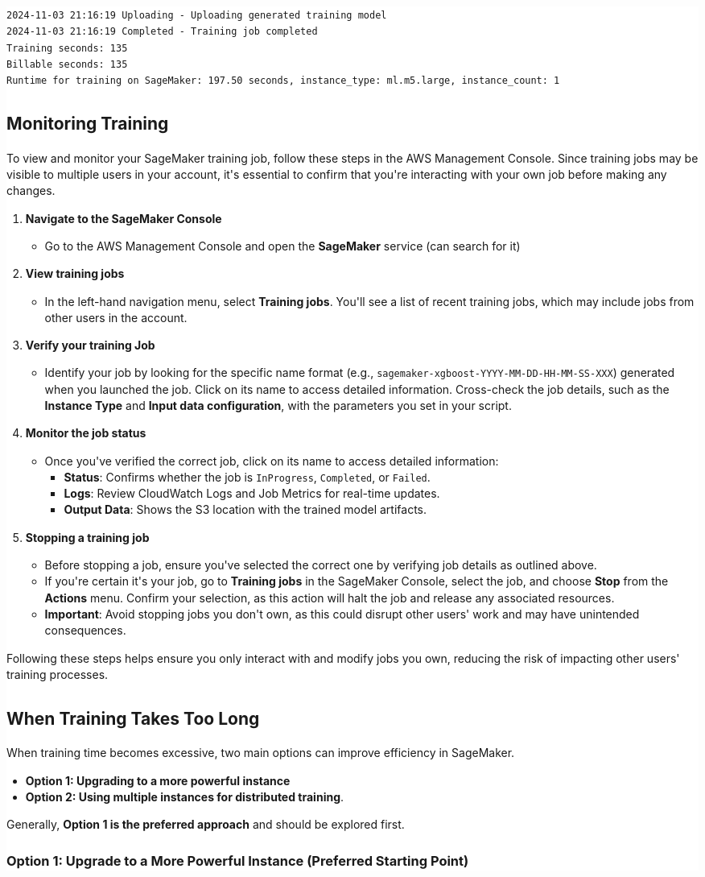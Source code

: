     2024-11-03 21:16:19 Uploading - Uploading generated training model
    2024-11-03 21:16:19 Completed - Training job completed
    Training seconds: 135
    Billable seconds: 135
    Runtime for training on SageMaker: 197.50 seconds, instance_type: ml.m5.large, instance_count: 1


## Monitoring Training

To view and monitor your SageMaker training job, follow these steps in the AWS Management Console. Since training jobs may be visible to multiple users in your account, it's essential to confirm that you're interacting with your own job before making any changes.

1. **Navigate to the SageMaker Console**  
   - Go to the AWS Management Console and open the **SageMaker** service (can search for it)

2. **View training jobs**  
   - In the left-hand navigation menu, select **Training jobs**. You'll see a list of recent training jobs, which may include jobs from other users in the account.

3. **Verify your training Job**  
   - Identify your job by looking for the specific name format (e.g., `sagemaker-xgboost-YYYY-MM-DD-HH-MM-SS-XXX`) generated when you launched the job.  Click on its name to access detailed information. Cross-check the job details, such as the **Instance Type** and **Input data configuration**, with the parameters you set in your script. 

4. **Monitor the job status**  
   - Once you've verified the correct job, click on its name to access detailed information:
     - **Status**: Confirms whether the job is `InProgress`, `Completed`, or `Failed`.
     - **Logs**: Review CloudWatch Logs and Job Metrics for real-time updates.
     - **Output Data**: Shows the S3 location with the trained model artifacts.

5. **Stopping a training job**  
   - Before stopping a job, ensure you've selected the correct one by verifying job details as outlined above.
   - If you're certain it's your job, go to **Training jobs** in the SageMaker Console, select the job, and choose **Stop** from the **Actions** menu. Confirm your selection, as this action will halt the job and release any associated resources.
   - **Important**: Avoid stopping jobs you don't own, as this could disrupt other users' work and may have unintended consequences.

Following these steps helps ensure you only interact with and modify jobs you own, reducing the risk of impacting other users' training processes.

## When Training Takes Too Long

When training time becomes excessive, two main options can improve efficiency in SageMaker.
* **Option 1: Upgrading to a more powerful instance** 
* **Option 2: Using multiple instances for distributed training**. 

Generally, **Option 1 is the preferred approach** and should be explored first.

### Option 1: Upgrade to a More Powerful Instance (Preferred Starting Point)
